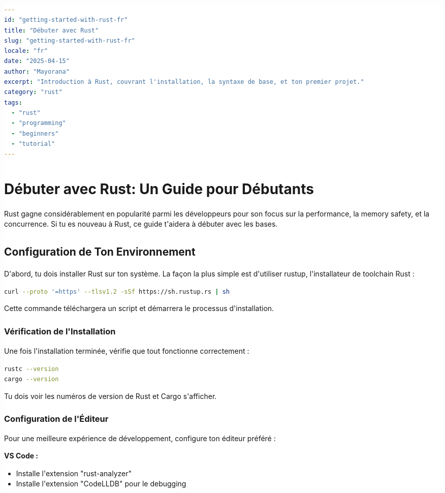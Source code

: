 ```yaml
---
id: "getting-started-with-rust-fr"
title: "Débuter avec Rust"
slug: "getting-started-with-rust-fr"
locale: "fr"
date: "2025-04-15"
author: "Mayorana"  
excerpt: "Introduction à Rust, couvrant l'installation, la syntaxe de base, et ton premier projet."
category: "rust"
tags:
  - "rust"
  - "programming"
  - "beginners"
  - "tutorial"
---
```


# Débuter avec Rust: Un Guide pour Débutants

Rust gagne considérablement en popularité parmi les développeurs pour son focus sur la performance, la memory safety, et la concurrence. Si tu es nouveau à Rust, ce guide t'aidera à débuter avec les bases.

## Configuration de Ton Environnement

D'abord, tu dois installer Rust sur ton système. La façon la plus simple est d'utiliser rustup, l'installateur de toolchain Rust :

```bash
curl --proto '=https' --tlsv1.2 -sSf https://sh.rustup.rs | sh
```

Cette commande téléchargera un script et démarrera le processus d'installation.

### Vérification de l'Installation

Une fois l'installation terminée, vérifie que tout fonctionne correctement :

```bash
rustc --version
cargo --version
```

Tu dois voir les numéros de version de Rust et Cargo s'afficher.

### Configuration de l'Éditeur

Pour une meilleure expérience de développement, configure ton éditeur préféré :

**VS Code :**
- Installe l'extension "rust-analyzer"
- Installe l'extension "CodeLLDB" pour le debugging
